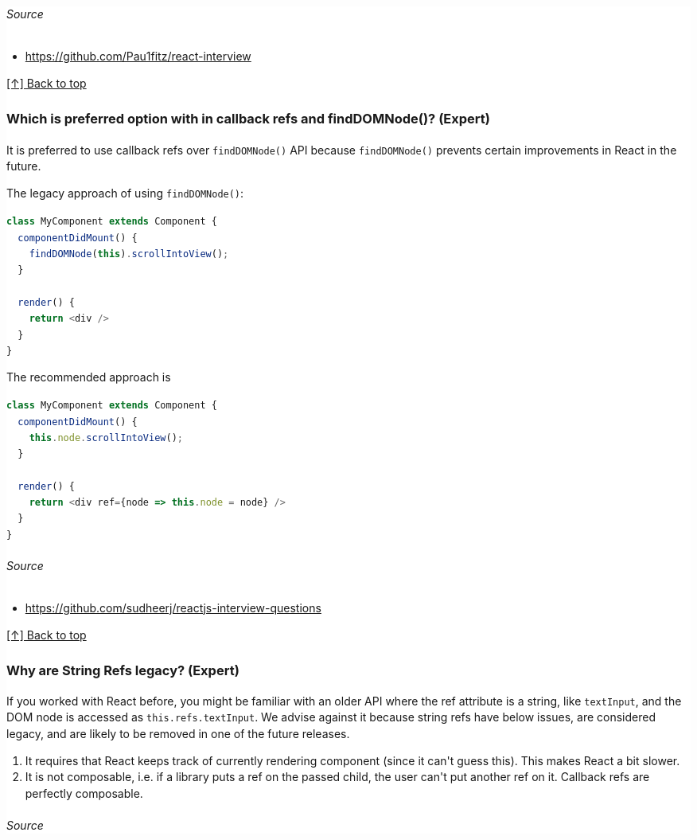 ###### Source

* https://github.com/Pau1fitz/react-interview

[[↑] Back to top](#React)
### Which is preferred option with in callback refs and findDOMNode()? (Expert)

It is preferred to use callback refs over `findDOMNode()` API because `findDOMNode()` prevents certain improvements in React in the future.

The legacy approach of using `findDOMNode()`:
```js
class MyComponent extends Component {
  componentDidMount() {
    findDOMNode(this).scrollIntoView();
  }

  render() {
    return <div />
  }
}
```
The recommended approach is
```js
class MyComponent extends Component {
  componentDidMount() {
    this.node.scrollIntoView();
  }

  render() {
    return <div ref={node => this.node = node} />
  }
}
```

###### Source

* https://github.com/sudheerj/reactjs-interview-questions

[[↑] Back to top](#React)
### Why are String Refs legacy? (Expert)

If you worked with React before, you might be familiar with an older API where the ref attribute is a string, like `textInput`, and the DOM node is accessed as `this.refs.textInput`. We advise against it because string refs have below issues, are considered legacy, and are likely to be removed in one of the future releases.
1. It requires that React keeps track of currently rendering component (since it can't guess this). This makes React a bit slower.
2. It is not composable, i.e. if a library puts a ref on the passed child, the user can't put another ref on it. Callback refs are perfectly composable.

###### Source
